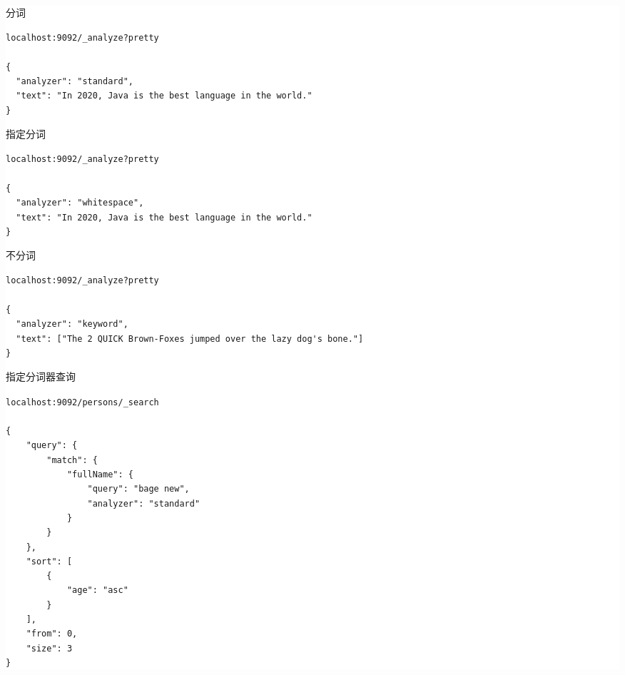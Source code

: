 分词 

```
localhost:9092/_analyze?pretty

{
  "analyzer": "standard",
  "text": "In 2020, Java is the best language in the world."
}
```

指定分词

```
localhost:9092/_analyze?pretty

{
  "analyzer": "whitespace",
  "text": "In 2020, Java is the best language in the world."
}
```

不分词

```
localhost:9092/_analyze?pretty

{
  "analyzer": "keyword",
  "text": ["The 2 QUICK Brown-Foxes jumped over the lazy dog's bone."]
}
```

指定分词器查询

```
localhost:9092/persons/_search

{
    "query": {
        "match": {
            "fullName": {
                "query": "bage new",
                "analyzer": "standard"
            }
        }
    },
    "sort": [
        {
            "age": "asc"
        }
    ],
    "from": 0,
    "size": 3
}

```
